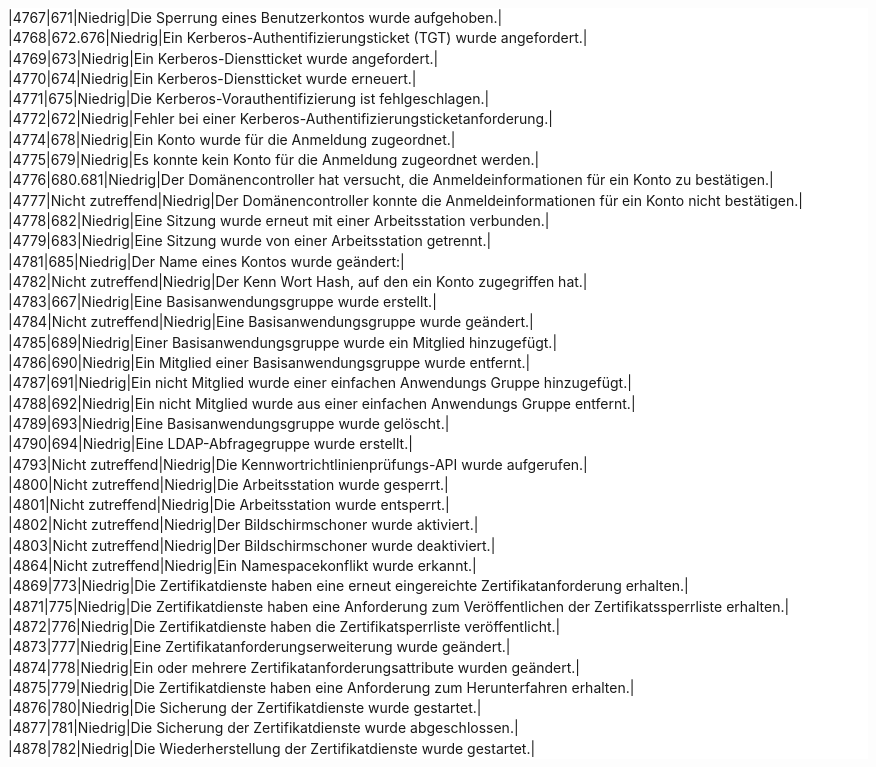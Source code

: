 |4767|671|Niedrig|Die Sperrung eines Benutzerkontos wurde aufgehoben.|  
|4768|672.676|Niedrig|Ein Kerberos-Authentifizierungsticket (TGT) wurde angefordert.|  
|4769|673|Niedrig|Ein Kerberos-Dienstticket wurde angefordert.|  
|4770|674|Niedrig|Ein Kerberos-Dienstticket wurde erneuert.|  
|4771|675|Niedrig|Die Kerberos-Vorauthentifizierung ist fehlgeschlagen.|  
|4772|672|Niedrig|Fehler bei einer Kerberos-Authentifizierungsticketanforderung.|  
|4774|678|Niedrig|Ein Konto wurde für die Anmeldung zugeordnet.|  
|4775|679|Niedrig|Es konnte kein Konto für die Anmeldung zugeordnet werden.|  
|4776|680.681|Niedrig|Der Domänencontroller hat versucht, die Anmeldeinformationen für ein Konto zu bestätigen.|  
|4777|Nicht zutreffend|Niedrig|Der Domänencontroller konnte die Anmeldeinformationen für ein Konto nicht bestätigen.|  
|4778|682|Niedrig|Eine Sitzung wurde erneut mit einer Arbeitsstation verbunden.|  
|4779|683|Niedrig|Eine Sitzung wurde von einer Arbeitsstation getrennt.|  
|4781|685|Niedrig|Der Name eines Kontos wurde geändert:|  
|4782|Nicht zutreffend|Niedrig|Der Kenn Wort Hash, auf den ein Konto zugegriffen hat.|  
|4783|667|Niedrig|Eine Basisanwendungsgruppe wurde erstellt.|  
|4784|Nicht zutreffend|Niedrig|Eine Basisanwendungsgruppe wurde geändert.|  
|4785|689|Niedrig|Einer Basisanwendungsgruppe wurde ein Mitglied hinzugefügt.|  
|4786|690|Niedrig|Ein Mitglied einer Basisanwendungsgruppe wurde entfernt.|  
|4787|691|Niedrig|Ein nicht Mitglied wurde einer einfachen Anwendungs Gruppe hinzugefügt.|  
|4788|692|Niedrig|Ein nicht Mitglied wurde aus einer einfachen Anwendungs Gruppe entfernt.|  
|4789|693|Niedrig|Eine Basisanwendungsgruppe wurde gelöscht.|  
|4790|694|Niedrig|Eine LDAP-Abfragegruppe wurde erstellt.|  
|4793|Nicht zutreffend|Niedrig|Die Kennwortrichtlinienprüfungs-API wurde aufgerufen.|  
|4800|Nicht zutreffend|Niedrig|Die Arbeitsstation wurde gesperrt.|  
|4801|Nicht zutreffend|Niedrig|Die Arbeitsstation wurde entsperrt.|  
|4802|Nicht zutreffend|Niedrig|Der Bildschirmschoner wurde aktiviert.|  
|4803|Nicht zutreffend|Niedrig|Der Bildschirmschoner wurde deaktiviert.|  
|4864|Nicht zutreffend|Niedrig|Ein Namespacekonflikt wurde erkannt.|  
|4869|773|Niedrig|Die Zertifikatdienste haben eine erneut eingereichte Zertifikatanforderung erhalten.|  
|4871|775|Niedrig|Die Zertifikatdienste haben eine Anforderung zum Veröffentlichen der Zertifikatssperrliste erhalten.|  
|4872|776|Niedrig|Die Zertifikatdienste haben die Zertifikatsperrliste veröffentlicht.|  
|4873|777|Niedrig|Eine Zertifikatanforderungserweiterung wurde geändert.|  
|4874|778|Niedrig|Ein oder mehrere Zertifikatanforderungsattribute wurden geändert.|  
|4875|779|Niedrig|Die Zertifikatdienste haben eine Anforderung zum Herunterfahren erhalten.|  
|4876|780|Niedrig|Die Sicherung der Zertifikatdienste wurde gestartet.|  
|4877|781|Niedrig|Die Sicherung der Zertifikatdienste wurde abgeschlossen.|  
|4878|782|Niedrig|Die Wiederherstellung der Zertifikatdienste wurde gestartet.|  
